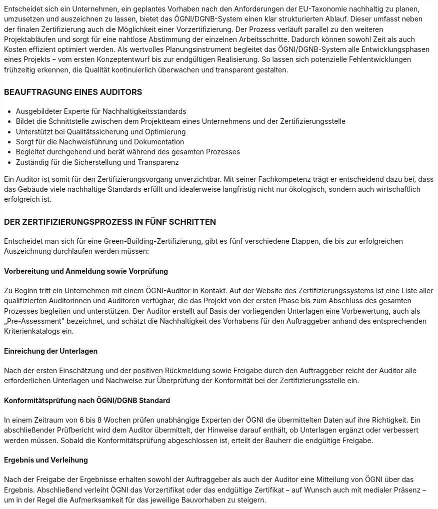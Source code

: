 Entscheidet sich ein Unternehmen, ein geplantes Vorhaben nach den Anforderungen der EU-Taxonomie nachhaltig zu planen, umzusetzen und auszeichnen zu lassen, bietet das ÖGNI/DGNB-System einen klar strukturierten Ablauf. Dieser umfasst neben der finalen Zertifizierung auch die Möglichkeit einer Vorzertifizierung. Der Prozess verläuft parallel zu den weiteren Projektabläufen und sorgt für eine nahtlose Abstimmung der einzelnen Arbeitsschritte. Dadurch können sowohl Zeit als auch Kosten effizient optimiert werden. Als wertvolles Planungsinstrument begleitet das ÖGNI/DGNB-System alle Entwicklungsphasen eines Projekts – vom ersten Konzeptentwurf bis zur endgültigen Realisierung. So lassen sich potenzielle Fehlentwicklungen frühzeitig erkennen, die Qualität kontinuierlich überwachen und transparent gestalten.

### BEAUFTRAGUNG EINES AUDITORS

- Ausgebildeter Experte für Nachhaltigkeitsstandards
- Bildet die Schnittstelle zwischen dem Projektteam eines Unternehmens und der Zertifizierungsstelle
- Unterstützt bei Qualitätssicherung und Optimierung
- Sorgt für die Nachweisführung und Dokumentation
- Begleitet durchgehend und berät während des gesamten Prozesses
- Zuständig für die Sicherstellung und Transparenz

Ein Auditor ist somit für den Zertifizierungsvorgang unverzichtbar. Mit seiner Fachkompetenz trägt er entscheidend dazu bei, dass das Gebäude viele nachhaltige Standards erfüllt und idealerweise langfristig nicht nur ökologisch, sondern auch wirtschaftlich erfolgreich ist.

### DER ZERTIFIZIERUNGSPROZESS IN FÜNF SCHRITTEN

Entscheidet man sich für eine Green-Building-Zertifizierung, gibt es fünf verschiedene Etappen, die bis zur erfolgreichen Auszeichnung durchlaufen werden müssen:

#### Vorbereitung und Anmeldung sowie Vorprüfung

Zu Beginn tritt ein Unternehmen mit einem ÖGNI-Auditor in Kontakt. Auf der Website des Zertifizierungssystems ist eine Liste aller qualifizierten Auditorinnen und Auditoren verfügbar, die das Projekt von der ersten Phase bis zum Abschluss des gesamten Prozesses begleiten und unterstützen. Der Auditor erstellt auf Basis der vorliegenden Unterlagen eine Vorbewertung, auch als „Pre-Assessment" bezeichnet, und schätzt die Nachhaltigkeit des Vorhabens für den Auftraggeber anhand des entsprechenden Kriterienkatalogs ein.

#### Einreichung der Unterlagen

Nach der ersten Einschätzung und der positiven Rückmeldung sowie Freigabe durch den Auftraggeber reicht der Auditor alle erforderlichen Unterlagen und Nachweise zur Überprüfung der Konformität bei der Zertifizierungsstelle ein.

#### Konformitätsprüfung nach ÖGNI/DGNB Standard

In einem Zeitraum von 6 bis 8 Wochen prüfen unabhängige Experten der ÖGNI die übermittelten Daten auf ihre Richtigkeit. Ein abschließender Prüfbericht wird dem Auditor übermittelt, der Hinweise darauf enthält, ob Unterlagen ergänzt oder verbessert werden müssen. Sobald die Konformitätsprüfung abgeschlossen ist, erteilt der Bauherr die endgültige Freigabe.

#### Ergebnis und Verleihung

Nach der Freigabe der Ergebnisse erhalten sowohl der Auftraggeber als auch der Auditor eine Mitteilung von ÖGNI über das Ergebnis. Abschließend verleiht ÖGNI das Vorzertifikat oder das endgültige Zertifikat – auf Wunsch auch mit medialer Präsenz – um in der Regel die Aufmerksamkeit für das jeweilige Bauvorhaben zu steigern.
